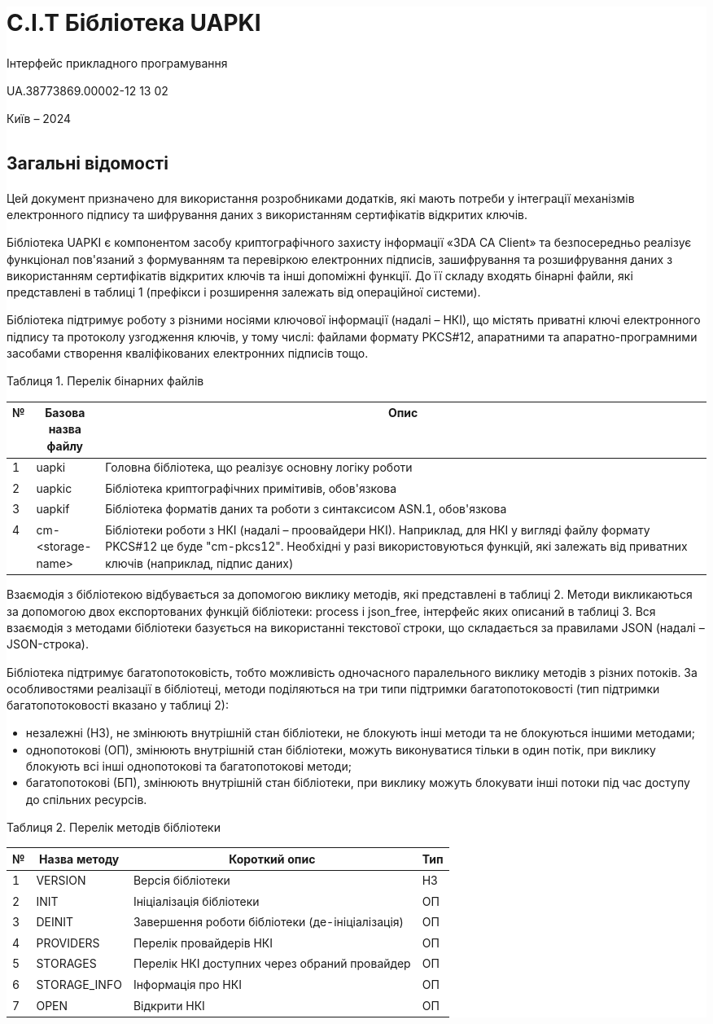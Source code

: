 # С.І.Т Бібліотека UAPKI

Інтерфейс прикладного програмування

UA.38773869.00002-12 13 02

Київ – 2024

## Загальні відомості

Цей документ призначено для використання розробниками додатків, які мають потреби у інтеграції механізмів електронного підпису та шифрування даних з використанням сертифікатів відкритих ключів.

Бібліотека UAPKI є компонентом засобу криптографічного захисту інформації «3DA CA Client» та безпосередньо реалізує функціонал пов'язаний з формуванням та перевіркою електронних підписів, зашифрування та розшифрування даних з використанням сертифікатів відкритих ключів та інші допоміжні функції. До її складу входять бінарні файли, які представлені в таблиці 1 (префікси і розширення залежать від операційної системи).

Бібліотека підтримує роботу з різними носіями ключової інформації (надалі – НКІ), що містять приватні ключі електронного підпису та протоколу узгодження ключів, у тому числі: файлами формату PKCS\#12, апаратними та апаратно-програмними засобами створення кваліфікованих електронних підписів тощо.

Таблиця 1. Перелік бінарних файлів

| **№**  | **Базова назва файлу**  | **Опис**                                                                                                                                                                                                                             |
|--------|-------------------------|--------------------------------------------------------------------------------------------------------------------------------------------------------------------------------------------------------------------------------------|
| 1      | uapki                   | Головна бібліотека, що реалізує основну логіку роботи                                                                                                                                                                                |
| 2      | uapkic                  | Бібліотека криптографічних примітивів, обов'язкова                                                                                                                                                                                   |
| 3      | uapkif                  | Бібліотека форматів даних та роботи з синтаксисом ASN.1, обов'язкова                                                                                                                                                                 |
| 4      | cm-\<storage-name\>     | Бібліотеки роботи з НКІ (надалі – проовайдери НКІ). Наприклад, для НКІ у вигляді файлу формату PKCS\#12 це буде "cm-pkcs12". Необхідні у разі використовуються функцій, які залежать від приватних ключів (наприклад, підпис даних)  |

Взаємодія з бібліотекою відбувається за допомогою виклику методів, які представлені в таблиці 2. Методи викликаються за допомогою двох експортованих функцій бібліотеки: process і json_free, інтерфейс яких описаний в таблиці 3. Вся взаємодія з методами бібліотеки базується на використанні текстової строки, що складається за правилами JSON (надалі – JSON-строка).

Бібліотека підтримує багатопотоковість, тобто можливість одночасного паралельного виклику методів з різних потоків. За особливостями реалізації в бібліотеці, методи поділяються на три типи підтримки багатопотоковості (тип підтримки багатопотоковості вказано у таблиці 2):

- незалежні (НЗ), не змінюють внутрішній стан бібліотеки, не блокують інші методи та не блокуються іншими методами;
- однопотокові (ОП), змінюють внутрішній стан бібліотеки, можуть виконуватися тільки в один потік, при виклику блокують всі інші однопотокові та багатопотокові методи;
- багатопотокові (БП), змінюють внутрішній стан бібліотеки, при виклику можуть блокувати інші потоки під час доступу до спільних ресурсів.

Таблиця 2. Перелік методів бібліотеки

| **№**  | **Назва методу**     | **Короткий опис**                                   | **Тип**  |
|--------|----------------------|-----------------------------------------------------|----------|
| 1      | VERSION              | Версія бібліотеки                                   | НЗ       |
| 2      | INIT                 | Ініціалізація бібліотеки                            | ОП       |
| 3      | DEINIT               | Завершення роботи бібліотеки (де-ініціалізація)     | ОП       |
| 4      | PROVIDERS            | Перелік провайдерів НКІ                             | ОП       |
| 5      | STORAGES             | Перелік НКІ доступних через обраний провайдер       | ОП       |
| 6      | STORAGE_INFO         | Інформація про НКІ                                  | ОП       |
| 7      | OPEN                 | Відкрити НКІ                                        | ОП       |